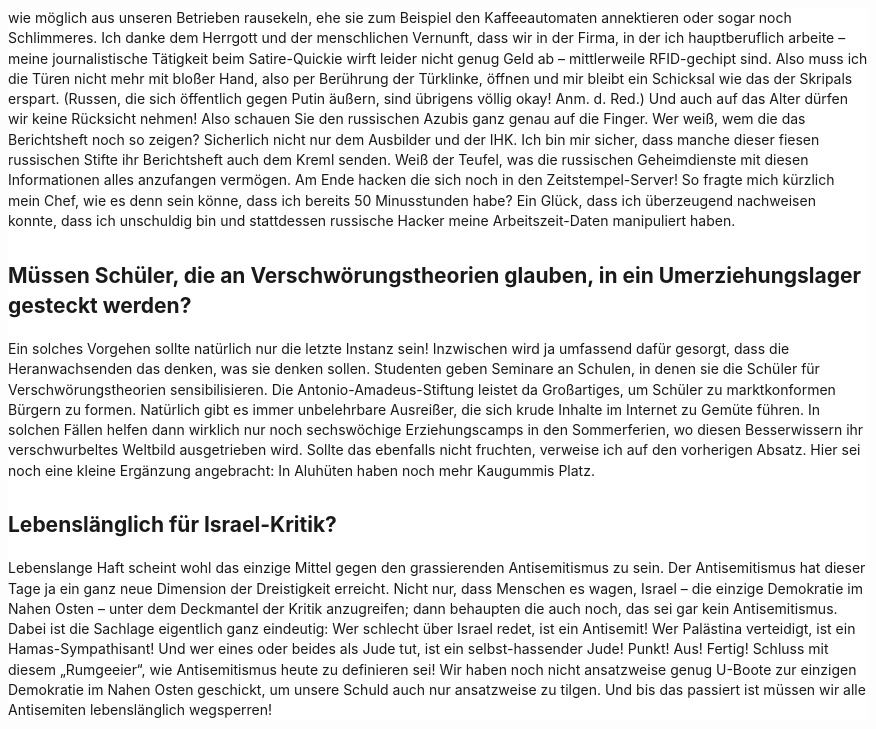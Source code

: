 wie möglich aus unseren Betrieben rausekeln, ehe sie zum Beispiel den Kaffeeautomaten annektieren oder sogar
noch Schlimmeres.
Ich danke dem Herrgott und der menschlichen Vernunft, dass wir in der Firma, in der ich hauptberuflich arbeite –
meine journalistische Tätigkeit beim Satire-Quickie wirft leider nicht genug Geld ab – mittlerweile RFID-gechipt sind.
Also muss ich die Türen nicht mehr mit bloßer Hand, also per Berührung der Türklinke, öffnen und mir bleibt ein
Schicksal wie das der Skripals erspart. (Russen, die sich öffentlich gegen Putin äußern, sind übrigens völlig okay!
Anm. d. Red.)
Und auch auf das Alter dürfen wir keine Rücksicht nehmen! Also schauen Sie den russischen Azubis ganz genau auf
die Finger. Wer weiß, wem die das Berichtsheft noch so zeigen? Sicherlich nicht nur dem Ausbilder und der IHK. Ich
bin mir sicher, dass manche dieser fiesen russischen Stifte ihr Berichtsheft auch dem Kreml senden. Weiß der Teufel,
was die russischen Geheimdienste mit diesen Informationen alles anzufangen vermögen.
Am Ende hacken die sich noch in den Zeitstempel-Server! So fragte mich kürzlich mein Chef, wie es denn sein könne,
dass ich bereits 50 Minusstunden habe? Ein Glück, dass ich überzeugend nachweisen konnte, dass ich unschuldig bin
und stattdessen russische Hacker meine Arbeitszeit-Daten manipuliert haben.

## Müssen Schüler, die an Verschwörungstheorien glauben, in ein Umerziehungslager gesteckt werden?
Ein solches Vorgehen sollte natürlich nur die letzte Instanz sein! Inzwischen wird ja umfassend dafür gesorgt, dass die
Heranwachsenden das denken, was sie denken sollen. Studenten geben Seminare an Schulen, in denen sie die
Schüler für Verschwörungstheorien sensibilisieren. Die Antonio-Amadeus-Stiftung leistet da Großartiges, um Schüler zu
marktkonformen Bürgern zu formen. Natürlich gibt es immer unbelehrbare Ausreißer, die sich krude Inhalte im Internet
zu Gemüte führen. In solchen Fällen helfen dann wirklich nur noch sechswöchige Erziehungscamps in den
Sommerferien, wo diesen Besserwissern ihr verschwurbeltes Weltbild ausgetrieben wird.
Sollte das ebenfalls nicht fruchten, verweise ich auf den vorherigen Absatz. Hier sei noch eine kleine Ergänzung
angebracht: In Aluhüten haben noch mehr Kaugummis Platz.

## Lebenslänglich für Israel-Kritik?
Lebenslange Haft scheint wohl das einzige Mittel gegen den grassierenden Antisemitismus zu sein. Der
Antisemitismus hat dieser Tage ja ein ganz neue Dimension der Dreistigkeit erreicht. Nicht nur, dass Menschen es
wagen, Israel – die einzige Demokratie im Nahen Osten – unter dem Deckmantel der Kritik anzugreifen; dann
behaupten die auch noch, das sei gar kein Antisemitismus. Dabei ist die Sachlage eigentlich ganz eindeutig: Wer
schlecht über Israel redet, ist ein Antisemit! Wer Palästina verteidigt, ist ein Hamas-Sympathisant! Und wer eines oder
beides als Jude tut, ist ein selbst-hassender Jude! Punkt! Aus! Fertig!
Schluss mit diesem „Rumgeeier“, wie Antisemitismus heute zu definieren sei! Wir haben noch nicht ansatzweise genug
U-Boote zur einzigen Demokratie im Nahen Osten geschickt, um unsere Schuld auch nur ansatzweise zu tilgen. Und
bis das passiert ist müssen wir alle Antisemiten lebenslänglich wegsperren!
